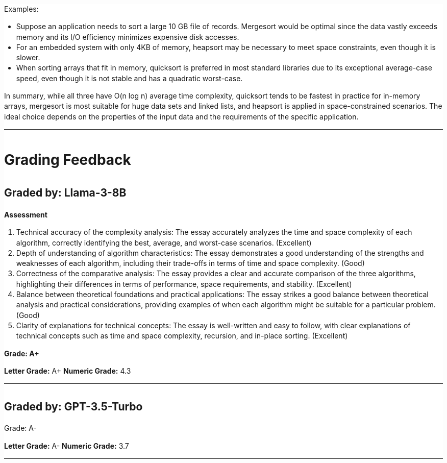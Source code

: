 Examples:
- Suppose an application needs to sort a large 10 GB file of records. Mergesort would be optimal since the data vastly exceeds memory and its I/O efficiency minimizes expensive disk accesses. 
- For an embedded system with only 4KB of memory, heapsort may be necessary to meet space constraints, even though it is slower.
- When sorting arrays that fit in memory, quicksort is preferred in most standard libraries due to its exceptional average-case speed, even though it is not stable and has a quadratic worst-case.

In summary, while all three have O(n log n) average time complexity, quicksort tends to be fastest in practice for in-memory arrays, mergesort is most suitable for huge data sets and linked lists, and heapsort is applied in space-constrained scenarios. The ideal choice depends on the properties of the input data and the requirements of the specific application.

---

# Grading Feedback

## Graded by: Llama-3-8B

**Assessment**

1. Technical accuracy of the complexity analysis: The essay accurately analyzes the time and space complexity of each algorithm, correctly identifying the best, average, and worst-case scenarios. (Excellent)
2. Depth of understanding of algorithm characteristics: The essay demonstrates a good understanding of the strengths and weaknesses of each algorithm, including their trade-offs in terms of time and space complexity. (Good)
3. Correctness of the comparative analysis: The essay provides a clear and accurate comparison of the three algorithms, highlighting their differences in terms of performance, space requirements, and stability. (Excellent)
4. Balance between theoretical foundations and practical applications: The essay strikes a good balance between theoretical analysis and practical considerations, providing examples of when each algorithm might be suitable for a particular problem. (Good)
5. Clarity of explanations for technical concepts: The essay is well-written and easy to follow, with clear explanations of technical concepts such as time and space complexity, recursion, and in-place sorting. (Excellent)

**Grade: A+**

**Letter Grade:** A+
**Numeric Grade:** 4.3

---

## Graded by: GPT-3.5-Turbo

Grade: A-

**Letter Grade:** A-
**Numeric Grade:** 3.7

---
